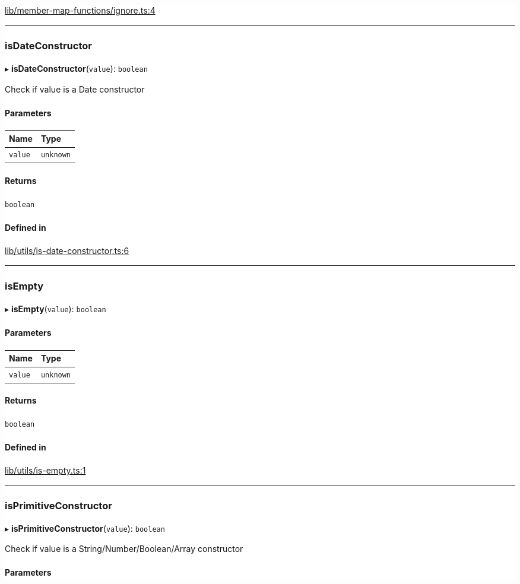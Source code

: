 [lib/member-map-functions/ignore.ts:4](https://github.com/nartc/mapper/blob/3ff1b7bf/packages/core/src/lib/member-map-functions/ignore.ts#L4)

___

### isDateConstructor

▸ **isDateConstructor**(`value`): `boolean`

Check if value is a Date constructor

#### Parameters

| Name | Type |
| :------ | :------ |
| `value` | `unknown` |

#### Returns

`boolean`

#### Defined in

[lib/utils/is-date-constructor.ts:6](https://github.com/nartc/mapper/blob/3ff1b7bf/packages/core/src/lib/utils/is-date-constructor.ts#L6)

___

### isEmpty

▸ **isEmpty**(`value`): `boolean`

#### Parameters

| Name | Type |
| :------ | :------ |
| `value` | `unknown` |

#### Returns

`boolean`

#### Defined in

[lib/utils/is-empty.ts:1](https://github.com/nartc/mapper/blob/3ff1b7bf/packages/core/src/lib/utils/is-empty.ts#L1)

___

### isPrimitiveConstructor

▸ **isPrimitiveConstructor**(`value`): `boolean`

Check if value is a String/Number/Boolean/Array constructor

#### Parameters

